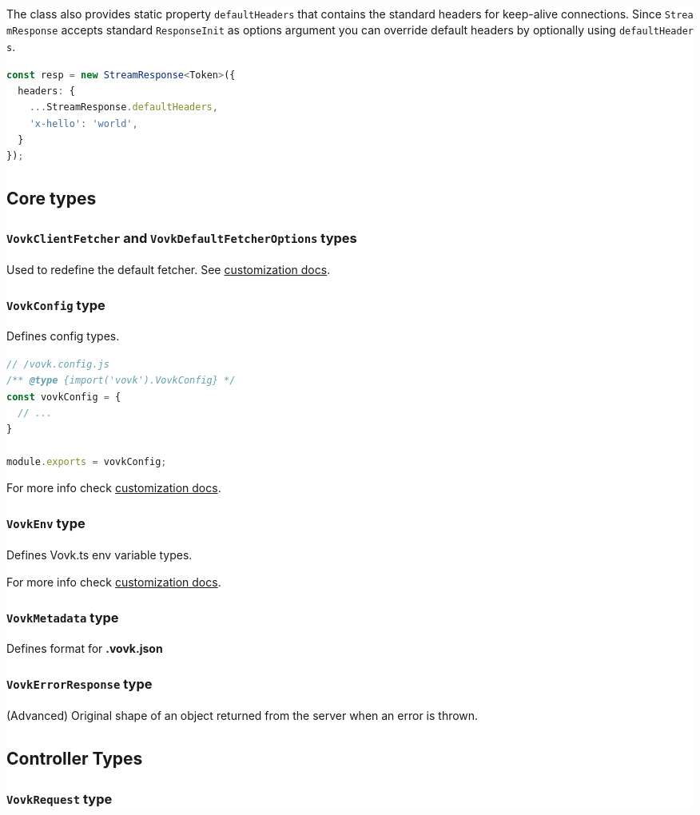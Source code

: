 
The class also provides static property `defaultHeaders` that contains the standard headers for keep-alive connections. Since `StreamResponse` accepts standard `ResponseInit` as options argument you can override default headers by optionally using `defaultHeaders`.

```ts
const resp = new StreamResponse<Token>({
  headers: {
    ...StreamResponse.defaultHeaders,
    'x-hello': 'world',
  }
});
```

## Core types

### `VovkClientFetcher` and `VovkDefaultFetcherOptions` types

Used to redefine the default fetcher. See [customization docs](./customization).

### `VovkConfig` type

Defines config types.

```ts
// /vovk.config.js
/** @type {import('vovk').VovkConfig} */
const vovkConfig = {
  // ...
}

module.exports = vovkConfig;
```

For more info check [customization docs](./customization).

### `VovkEnv` type

Defines Vovk.ts env variable types.

For more info check [customization docs](./customization).

### `VovkMetadata` type

Defines format for **.vovk.json**

### `VovkErrorResponse` type

(Advanced) Original shape of an object returned from the server when an error is thrown.

## Controller Types

### `VovkRequest` type
